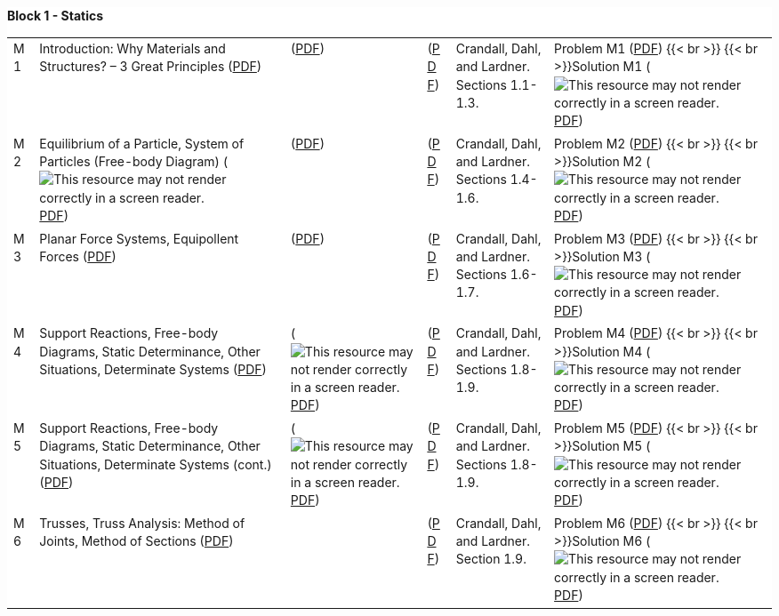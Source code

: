 **Block 1 - Statics**

| | | | | | |
| --- | --- | --- | --- | --- | --- |
| M1 | Introduction: Why Materials and Structures? – 3 Great Principles ([PDF](/courses/aeronautics-and-astronautics/16-01-unified-engineering-i-ii-iii-iv-fall-2005-spring-2006/materials-structures/zm1notes_sps.pdf)) | ([PDF](/courses/aeronautics-and-astronautics/16-01-unified-engineering-i-ii-iii-iv-fall-2005-spring-2006/materials-structures/prszm1.pdf)) | ([PDF](/courses/aeronautics-and-astronautics/16-01-unified-engineering-i-ii-iii-iv-fall-2005-spring-2006/materials-structures/zm1mud.pdf)) | Crandall, Dahl, and Lardner. Sections 1.1-1.3. | Problem M1 ([PDF](/courses/aeronautics-and-astronautics/16-01-unified-engineering-i-ii-iii-iv-fall-2005-spring-2006/assignments/m01_ps06_fall03.pdf))  {{< br >}}  {{< br >}}Solution M1 (![This resource may not render correctly in a screen reader.](/images/inacessible.gif)[PDF](/courses/aeronautics-and-astronautics/16-01-unified-engineering-i-ii-iii-iv-fall-2005-spring-2006/assignments/m01_ps06_sol.pdf)) |
| M2 | Equilibrium of a Particle, System of Particles (Free-body Diagram) (![This resource may not render correctly in a screen reader.](/images/inacessible.gif)[PDF](/courses/aeronautics-and-astronautics/16-01-unified-engineering-i-ii-iii-iv-fall-2005-spring-2006/materials-structures/zm2.pdf)) | ([PDF](/courses/aeronautics-and-astronautics/16-01-unified-engineering-i-ii-iii-iv-fall-2005-spring-2006/materials-structures/prszm2.pdf)) | ([PDF](/courses/aeronautics-and-astronautics/16-01-unified-engineering-i-ii-iii-iv-fall-2005-spring-2006/materials-structures/mudzm2.pdf)) | Crandall, Dahl, and Lardner. Sections 1.4-1.6. | Problem M2 ([PDF](/courses/aeronautics-and-astronautics/16-01-unified-engineering-i-ii-iii-iv-fall-2005-spring-2006/assignments/m02_ps07_fall03.pdf))  {{< br >}}  {{< br >}}Solution M2 (![This resource may not render correctly in a screen reader.](/images/inacessible.gif)[PDF](/courses/aeronautics-and-astronautics/16-01-unified-engineering-i-ii-iii-iv-fall-2005-spring-2006/assignments/m02_ps07_sol.pdf)) |
| M3 | Planar Force Systems, Equipollent Forces ([PDF](/courses/aeronautics-and-astronautics/16-01-unified-engineering-i-ii-iii-iv-fall-2005-spring-2006/materials-structures/zm3notes.pdf)) | ([PDF](/courses/aeronautics-and-astronautics/16-01-unified-engineering-i-ii-iii-iv-fall-2005-spring-2006/materials-structures/prszm3.pdf)) | ([PDF](/courses/aeronautics-and-astronautics/16-01-unified-engineering-i-ii-iii-iv-fall-2005-spring-2006/materials-structures/mudzm3.pdf)) | Crandall, Dahl, and Lardner. Sections 1.6-1.7. | Problem M3 ([PDF](/courses/aeronautics-and-astronautics/16-01-unified-engineering-i-ii-iii-iv-fall-2005-spring-2006/assignments/m03_ps07_fall03.pdf))  {{< br >}}  {{< br >}}Solution M3 (![This resource may not render correctly in a screen reader.](/images/inacessible.gif)[PDF](/courses/aeronautics-and-astronautics/16-01-unified-engineering-i-ii-iii-iv-fall-2005-spring-2006/assignments/m03_ps07_sol.pdf)) |
| M4 | Support Reactions, Free-body Diagrams, Static Determinance, Other Situations, Determinate Systems ([PDF](/courses/aeronautics-and-astronautics/16-01-unified-engineering-i-ii-iii-iv-fall-2005-spring-2006/materials-structures/zm4notes.pdf)) | (![This resource may not render correctly in a screen reader.](/images/inacessible.gif)[PDF](/courses/aeronautics-and-astronautics/16-01-unified-engineering-i-ii-iii-iv-fall-2005-spring-2006/materials-structures/prszm4.pdf)) | ([PDF](/courses/aeronautics-and-astronautics/16-01-unified-engineering-i-ii-iii-iv-fall-2005-spring-2006/materials-structures/mudzm4.pdf)) | Crandall, Dahl, and Lardner. Sections 1.8-1.9. | Problem M4 ([PDF](/courses/aeronautics-and-astronautics/16-01-unified-engineering-i-ii-iii-iv-fall-2005-spring-2006/assignments/m04_ps07_fall03.pdf))  {{< br >}}  {{< br >}}Solution M4 (![This resource may not render correctly in a screen reader.](/images/inacessible.gif)[PDF](/courses/aeronautics-and-astronautics/16-01-unified-engineering-i-ii-iii-iv-fall-2005-spring-2006/assignments/m04_ps07_sol.pdf)) |
| M5 | Support Reactions, Free-body Diagrams, Static Determinance, Other Situations, Determinate Systems (cont.) ([PDF](/courses/aeronautics-and-astronautics/16-01-unified-engineering-i-ii-iii-iv-fall-2005-spring-2006/materials-structures/zm5snotes.pdf)) | (![This resource may not render correctly in a screen reader.](/images/inacessible.gif)[PDF](/courses/aeronautics-and-astronautics/16-01-unified-engineering-i-ii-iii-iv-fall-2005-spring-2006/materials-structures/prszm5.pdf)) | ([PDF](/courses/aeronautics-and-astronautics/16-01-unified-engineering-i-ii-iii-iv-fall-2005-spring-2006/materials-structures/mudzm5.pdf)) | Crandall, Dahl, and Lardner. Sections 1.8-1.9. | Problem M5 ([PDF](/courses/aeronautics-and-astronautics/16-01-unified-engineering-i-ii-iii-iv-fall-2005-spring-2006/assignments/m05_ps08_fall03.pdf))  {{< br >}}  {{< br >}}Solution M5 (![This resource may not render correctly in a screen reader.](/images/inacessible.gif)[PDF](/courses/aeronautics-and-astronautics/16-01-unified-engineering-i-ii-iii-iv-fall-2005-spring-2006/assignments/m05_ps08_sol.pdf)) |
| M6 | Trusses, Truss Analysis: Method of Joints, Method of Sections ([PDF](/courses/aeronautics-and-astronautics/16-01-unified-engineering-i-ii-iii-iv-fall-2005-spring-2006/materials-structures/zm6notes.pdf)) |   | ([PDF](/courses/aeronautics-and-astronautics/16-01-unified-engineering-i-ii-iii-iv-fall-2005-spring-2006/materials-structures/mudzm6.pdf)) | Crandall, Dahl, and Lardner. Section 1.9. | Problem M6 ([PDF](/courses/aeronautics-and-astronautics/16-01-unified-engineering-i-ii-iii-iv-fall-2005-spring-2006/assignments/m06_ps08_fall03.pdf))  {{< br >}}  {{< br >}}Solution M6 (![This resource may not render correctly in a screen reader.](/images/inacessible.gif)[PDF](/courses/aeronautics-and-astronautics/16-01-unified-engineering-i-ii-iii-iv-fall-2005-spring-2006/assignments/m06_ps08_sol.pdf)) |
